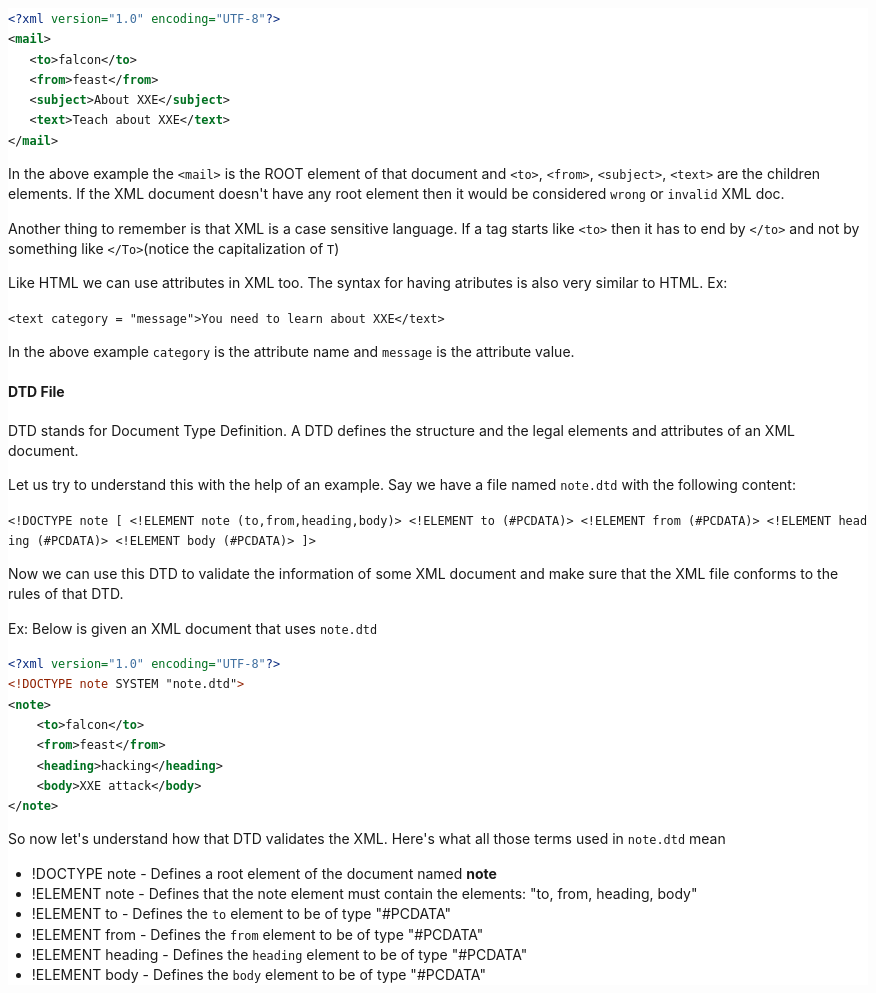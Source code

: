 ```xml
<?xml version="1.0" encoding="UTF-8"?>
<mail>
   <to>falcon</to>
   <from>feast</from>
   <subject>About XXE</subject>
   <text>Teach about XXE</text>
</mail>
```

In the above example the `<mail>` is the ROOT element of that document and `<to>`, `<from>`, `<subject>`, `<text>` are the children elements. If the XML document doesn't have any root element then it would be considered `wrong` or `invalid` XML doc.

Another thing to remember is that XML is a case sensitive language. If a tag starts like `<to>` then it has to end by `</to>` and not by something like `</To>`(notice the capitalization of `T`)

Like HTML we can use attributes in XML too. The syntax for having atributes is also very similar to HTML. Ex:

`<text category = "message">You need to learn about XXE</text>`

In the above example `category` is the attribute name and `message` is the attribute value.

#### DTD File

DTD stands for Document Type Definition. A DTD defines the structure and the legal elements and attributes of an XML document.

Let us try to understand this with the help of an example. Say we have a file named `note.dtd` with the following content:

`<!DOCTYPE note [ <!ELEMENT note (to,from,heading,body)> <!ELEMENT to (#PCDATA)> <!ELEMENT from (#PCDATA)> <!ELEMENT heading (#PCDATA)> <!ELEMENT body (#PCDATA)> ]>`

Now we can use this DTD to validate the information of some XML document and make sure that the XML file conforms to the rules of that DTD.

Ex: Below is given an XML document that uses `note.dtd`

```xml
<?xml version="1.0" encoding="UTF-8"?>
<!DOCTYPE note SYSTEM "note.dtd">
<note>
    <to>falcon</to>
    <from>feast</from>
    <heading>hacking</heading>
    <body>XXE attack</body>
</note> 
```

So now let's understand how that DTD validates the XML. Here's what all those terms used in `note.dtd` mean

* !DOCTYPE note - Defines a root element of the document named **note**
* !ELEMENT note - Defines that the note element must contain the elements: "to, from, heading, body"
* !ELEMENT to - Defines the `to` element to be of type "#PCDATA"
* !ELEMENT from - Defines the `from` element to be of type "#PCDATA"
* !ELEMENT heading - Defines the `heading` element to be of type "#PCDATA"
* !ELEMENT body - Defines the `body` element to be of type "#PCDATA"
